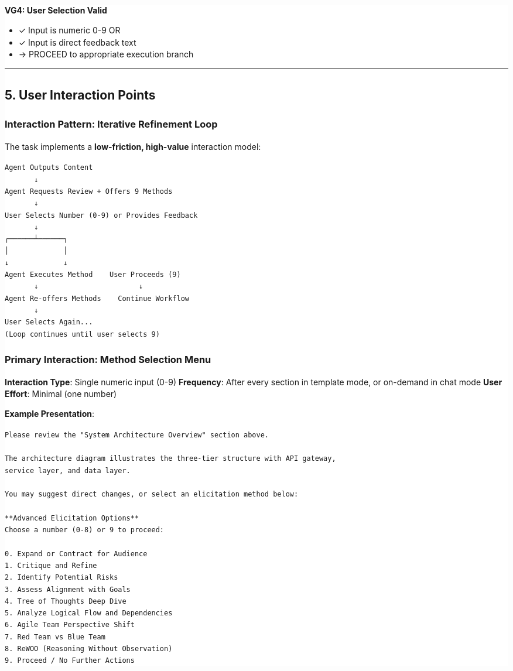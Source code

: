 **VG4: User Selection Valid**
- ✓ Input is numeric 0-9 OR
- ✓ Input is direct feedback text
- → PROCEED to appropriate execution branch

---

## 5. User Interaction Points

### Interaction Pattern: Iterative Refinement Loop

The task implements a **low-friction, high-value** interaction model:

```
Agent Outputs Content
       ↓
Agent Requests Review + Offers 9 Methods
       ↓
User Selects Number (0-9) or Provides Feedback
       ↓
┌──────┴──────┐
│             │
↓             ↓
Agent Executes Method    User Proceeds (9)
       ↓                        ↓
Agent Re-offers Methods    Continue Workflow
       ↓
User Selects Again...
(Loop continues until user selects 9)
```

### Primary Interaction: Method Selection Menu

**Interaction Type**: Single numeric input (0-9)
**Frequency**: After every section in template mode, or on-demand in chat mode
**User Effort**: Minimal (one number)

**Example Presentation**:
```
Please review the "System Architecture Overview" section above.

The architecture diagram illustrates the three-tier structure with API gateway,
service layer, and data layer.

You may suggest direct changes, or select an elicitation method below:

**Advanced Elicitation Options**
Choose a number (0-8) or 9 to proceed:

0. Expand or Contract for Audience
1. Critique and Refine
2. Identify Potential Risks
3. Assess Alignment with Goals
4. Tree of Thoughts Deep Dive
5. Analyze Logical Flow and Dependencies
6. Agile Team Perspective Shift
7. Red Team vs Blue Team
8. ReWOO (Reasoning Without Observation)
9. Proceed / No Further Actions
```
